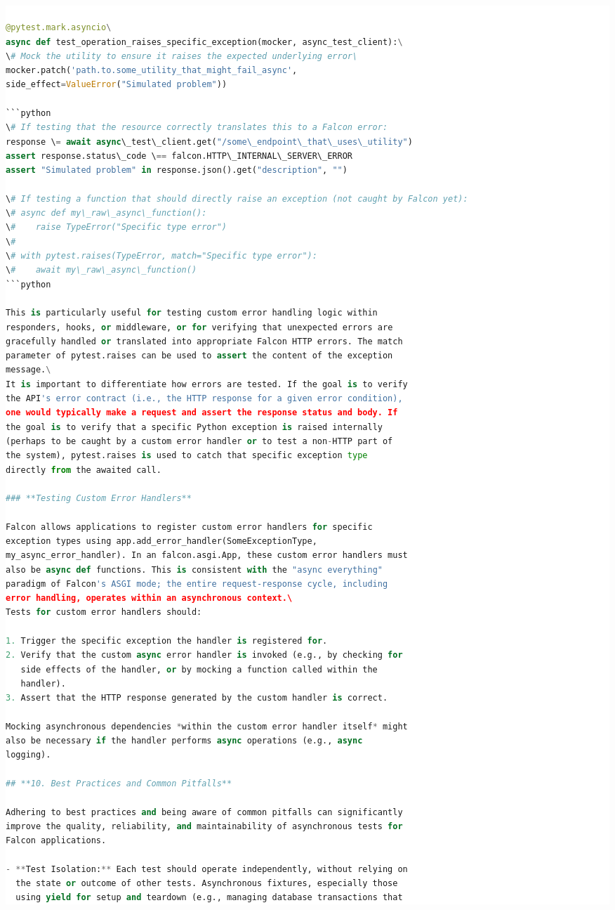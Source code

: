 ````python

@pytest.mark.asyncio\
async def test_operation_raises_specific_exception(mocker, async_test_client):\
\# Mock the utility to ensure it raises the expected underlying error\
mocker.patch('path.to.some_utility_that_might_fail_async',
side_effect=ValueError("Simulated problem"))

```python
\# If testing that the resource correctly translates this to a Falcon error:  
response \= await async\_test\_client.get("/some\_endpoint\_that\_uses\_utility")  
assert response.status\_code \== falcon.HTTP\_INTERNAL\_SERVER\_ERROR  
assert "Simulated problem" in response.json().get("description", "")

\# If testing a function that should directly raise an exception (not caught by Falcon yet):  
\# async def my\_raw\_async\_function():  
\#    raise TypeError("Specific type error")  
\#  
\# with pytest.raises(TypeError, match="Specific type error"):  
\#    await my\_raw\_async\_function()
```python

This is particularly useful for testing custom error handling logic within
responders, hooks, or middleware, or for verifying that unexpected errors are
gracefully handled or translated into appropriate Falcon HTTP errors. The match
parameter of pytest.raises can be used to assert the content of the exception
message.\
It is important to differentiate how errors are tested. If the goal is to verify
the API's error contract (i.e., the HTTP response for a given error condition),
one would typically make a request and assert the response status and body. If
the goal is to verify that a specific Python exception is raised internally
(perhaps to be caught by a custom error handler or to test a non-HTTP part of
the system), pytest.raises is used to catch that specific exception type
directly from the awaited call.

### **Testing Custom Error Handlers**

Falcon allows applications to register custom error handlers for specific
exception types using app.add_error_handler(SomeExceptionType,
my_async_error_handler). In an falcon.asgi.App, these custom error handlers must
also be async def functions. This is consistent with the "async everything"
paradigm of Falcon's ASGI mode; the entire request-response cycle, including
error handling, operates within an asynchronous context.\
Tests for custom error handlers should:

1. Trigger the specific exception the handler is registered for.
2. Verify that the custom async error handler is invoked (e.g., by checking for
   side effects of the handler, or by mocking a function called within the
   handler).
3. Assert that the HTTP response generated by the custom handler is correct.

Mocking asynchronous dependencies *within the custom error handler itself* might
also be necessary if the handler performs async operations (e.g., async
logging).

## **10. Best Practices and Common Pitfalls**

Adhering to best practices and being aware of common pitfalls can significantly
improve the quality, reliability, and maintainability of asynchronous tests for
Falcon applications.

- **Test Isolation:** Each test should operate independently, without relying on
  the state or outcome of other tests. Asynchronous fixtures, especially those
  using yield for setup and teardown (e.g., managing database transactions that
````